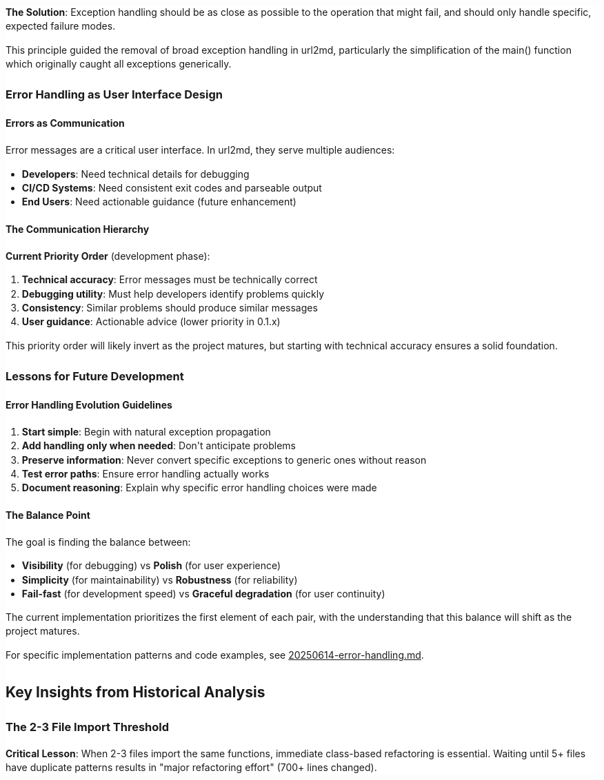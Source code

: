 **The Solution**: Exception handling should be as close as possible to the operation that might fail, and should only handle specific, expected failure modes.

This principle guided the removal of broad exception handling in url2md, particularly the simplification of the main() function which originally caught all exceptions generically.

### Error Handling as User Interface Design

#### Errors as Communication

Error messages are a critical user interface. In url2md, they serve multiple audiences:

- **Developers**: Need technical details for debugging
- **CI/CD Systems**: Need consistent exit codes and parseable output
- **End Users**: Need actionable guidance (future enhancement)

#### The Communication Hierarchy

**Current Priority Order** (development phase):
1. **Technical accuracy**: Error messages must be technically correct
2. **Debugging utility**: Must help developers identify problems quickly
3. **Consistency**: Similar problems should produce similar messages
4. **User guidance**: Actionable advice (lower priority in 0.1.x)

This priority order will likely invert as the project matures, but starting with technical accuracy ensures a solid foundation.

### Lessons for Future Development

#### Error Handling Evolution Guidelines

1. **Start simple**: Begin with natural exception propagation
2. **Add handling only when needed**: Don't anticipate problems
3. **Preserve information**: Never convert specific exceptions to generic ones without reason
4. **Test error paths**: Ensure error handling actually works
5. **Document reasoning**: Explain why specific error handling choices were made

#### The Balance Point

The goal is finding the balance between:
- **Visibility** (for debugging) vs **Polish** (for user experience)
- **Simplicity** (for maintainability) vs **Robustness** (for reliability)
- **Fail-fast** (for development speed) vs **Graceful degradation** (for user continuity)

The current implementation prioritizes the first element of each pair, with the understanding that this balance will shift as the project matures.

For specific implementation patterns and code examples, see [20250614-error-handling.md](20250614-error-handling.md).

## Key Insights from Historical Analysis

### The 2-3 File Import Threshold
**Critical Lesson**: When 2-3 files import the same functions, immediate class-based refactoring is essential. Waiting until 5+ files have duplicate patterns results in "major refactoring effort" (700+ lines changed).
